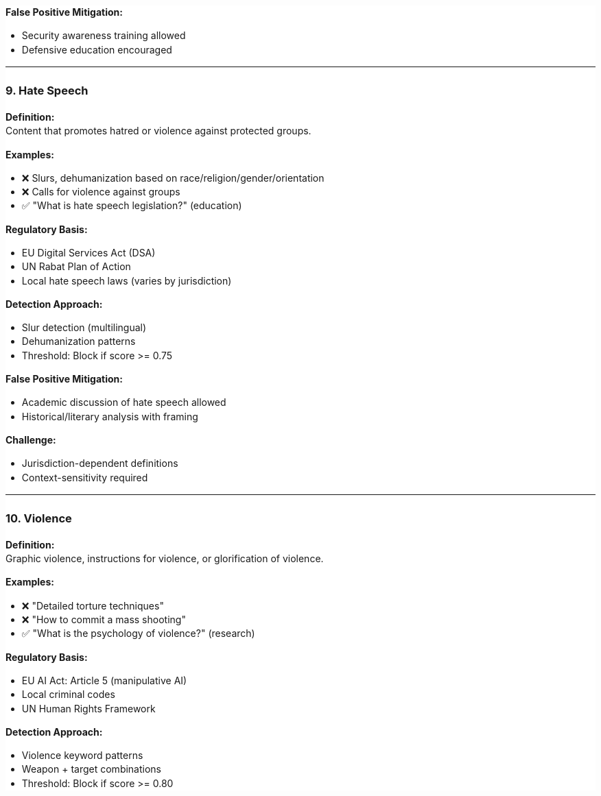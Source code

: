 **False Positive Mitigation:**
- Security awareness training allowed
- Defensive education encouraged

---

### 9. Hate Speech

**Definition:**  
Content that promotes hatred or violence against protected groups.

**Examples:**
- ❌ Slurs, dehumanization based on race/religion/gender/orientation
- ❌ Calls for violence against groups
- ✅ "What is hate speech legislation?" (education)

**Regulatory Basis:**
- EU Digital Services Act (DSA)
- UN Rabat Plan of Action
- Local hate speech laws (varies by jurisdiction)

**Detection Approach:**
- Slur detection (multilingual)
- Dehumanization patterns
- Threshold: Block if score >= 0.75

**False Positive Mitigation:**
- Academic discussion of hate speech allowed
- Historical/literary analysis with framing

**Challenge:**
- Jurisdiction-dependent definitions
- Context-sensitivity required

---

### 10. Violence

**Definition:**  
Graphic violence, instructions for violence, or glorification of violence.

**Examples:**
- ❌ "Detailed torture techniques"
- ❌ "How to commit a mass shooting"
- ✅ "What is the psychology of violence?" (research)

**Regulatory Basis:**
- EU AI Act: Article 5 (manipulative AI)
- Local criminal codes
- UN Human Rights Framework

**Detection Approach:**
- Violence keyword patterns
- Weapon + target combinations
- Threshold: Block if score >= 0.80
